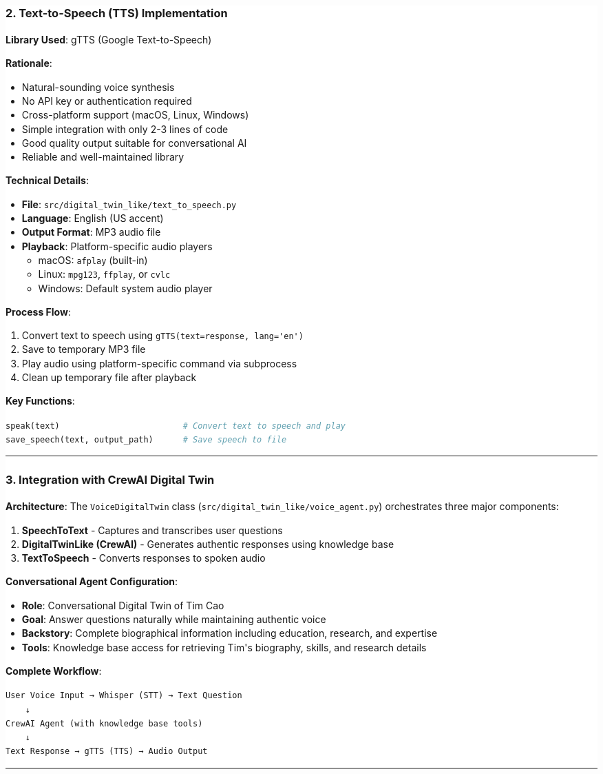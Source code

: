 
### 2. Text-to-Speech (TTS) Implementation

**Library Used**: gTTS (Google Text-to-Speech)

**Rationale**:
- Natural-sounding voice synthesis
- No API key or authentication required
- Cross-platform support (macOS, Linux, Windows)
- Simple integration with only 2-3 lines of code
- Good quality output suitable for conversational AI
- Reliable and well-maintained library

**Technical Details**:
- **File**: `src/digital_twin_like/text_to_speech.py`
- **Language**: English (US accent)
- **Output Format**: MP3 audio file
- **Playback**: Platform-specific audio players
  - macOS: `afplay` (built-in)
  - Linux: `mpg123`, `ffplay`, or `cvlc`
  - Windows: Default system audio player

**Process Flow**:
1. Convert text to speech using `gTTS(text=response, lang='en')`
2. Save to temporary MP3 file
3. Play audio using platform-specific command via subprocess
4. Clean up temporary file after playback

**Key Functions**:
```python
speak(text)                         # Convert text to speech and play
save_speech(text, output_path)      # Save speech to file
```

---

### 3. Integration with CrewAI Digital Twin

**Architecture**:
The `VoiceDigitalTwin` class (`src/digital_twin_like/voice_agent.py`) orchestrates three major components:
1. **SpeechToText** - Captures and transcribes user questions
2. **DigitalTwinLike (CrewAI)** - Generates authentic responses using knowledge base
3. **TextToSpeech** - Converts responses to spoken audio

**Conversational Agent Configuration**:
- **Role**: Conversational Digital Twin of Tim Cao
- **Goal**: Answer questions naturally while maintaining authentic voice
- **Backstory**: Complete biographical information including education, research, and expertise
- **Tools**: Knowledge base access for retrieving Tim's biography, skills, and research details

**Complete Workflow**:
```
User Voice Input → Whisper (STT) → Text Question
    ↓
CrewAI Agent (with knowledge base tools)
    ↓
Text Response → gTTS (TTS) → Audio Output
```

---